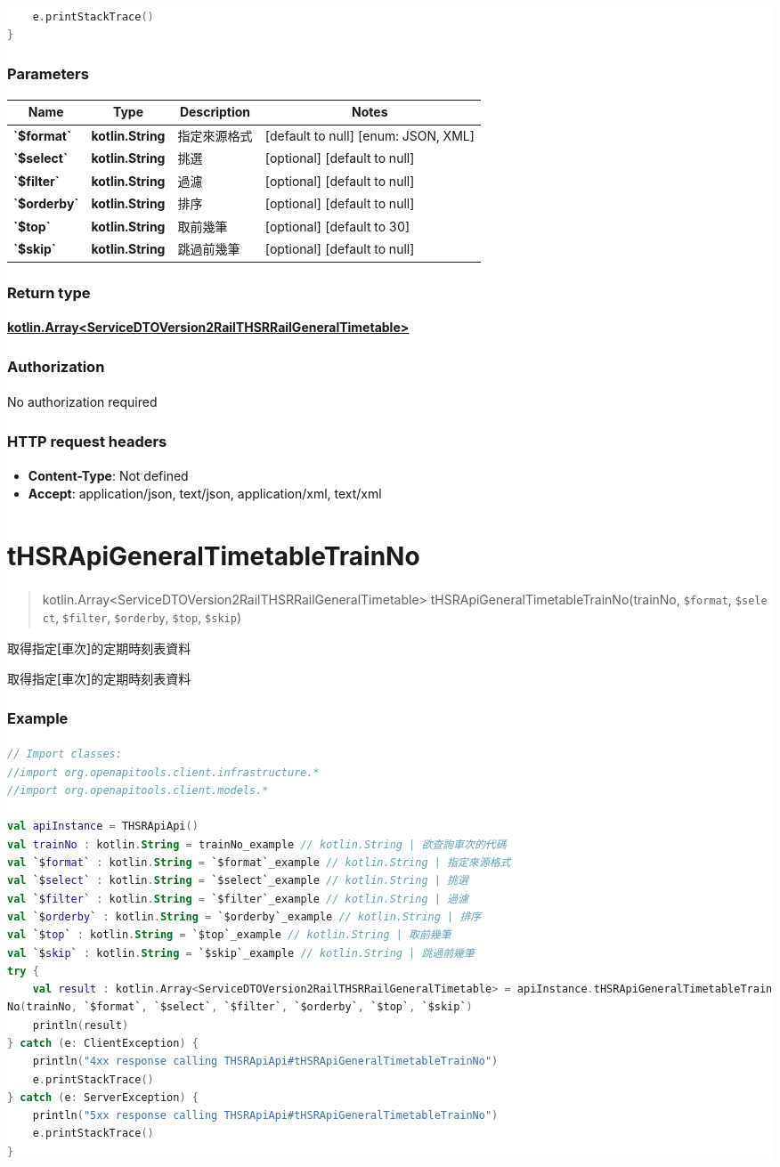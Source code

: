 ```kotlin
    e.printStackTrace()
}
```

### Parameters

Name | Type | Description  | Notes
------------- | ------------- | ------------- | -------------
 **&#x60;$format&#x60;** | **kotlin.String**| 指定來源格式 | [default to null] [enum: JSON, XML]
 **&#x60;$select&#x60;** | **kotlin.String**| 挑選 | [optional] [default to null]
 **&#x60;$filter&#x60;** | **kotlin.String**| 過濾 | [optional] [default to null]
 **&#x60;$orderby&#x60;** | **kotlin.String**| 排序 | [optional] [default to null]
 **&#x60;$top&#x60;** | **kotlin.String**| 取前幾筆 | [optional] [default to 30]
 **&#x60;$skip&#x60;** | **kotlin.String**| 跳過前幾筆 | [optional] [default to null]

### Return type

[**kotlin.Array&lt;ServiceDTOVersion2RailTHSRRailGeneralTimetable&gt;**](ServiceDTOVersion2RailTHSRRailGeneralTimetable.md)

### Authorization

No authorization required

### HTTP request headers

 - **Content-Type**: Not defined
 - **Accept**: application/json, text/json, application/xml, text/xml

<a name="tHSRApiGeneralTimetableTrainNo"></a>
# **tHSRApiGeneralTimetableTrainNo**
> kotlin.Array&lt;ServiceDTOVersion2RailTHSRRailGeneralTimetable&gt; tHSRApiGeneralTimetableTrainNo(trainNo, `$format`, `$select`, `$filter`, `$orderby`, `$top`, `$skip`)

取得指定[車次]的定期時刻表資料

取得指定[車次]的定期時刻表資料

### Example
```kotlin
// Import classes:
//import org.openapitools.client.infrastructure.*
//import org.openapitools.client.models.*

val apiInstance = THSRApiApi()
val trainNo : kotlin.String = trainNo_example // kotlin.String | 欲查詢車次的代碼
val `$format` : kotlin.String = `$format`_example // kotlin.String | 指定來源格式
val `$select` : kotlin.String = `$select`_example // kotlin.String | 挑選
val `$filter` : kotlin.String = `$filter`_example // kotlin.String | 過濾
val `$orderby` : kotlin.String = `$orderby`_example // kotlin.String | 排序
val `$top` : kotlin.String = `$top`_example // kotlin.String | 取前幾筆
val `$skip` : kotlin.String = `$skip`_example // kotlin.String | 跳過前幾筆
try {
    val result : kotlin.Array<ServiceDTOVersion2RailTHSRRailGeneralTimetable> = apiInstance.tHSRApiGeneralTimetableTrainNo(trainNo, `$format`, `$select`, `$filter`, `$orderby`, `$top`, `$skip`)
    println(result)
} catch (e: ClientException) {
    println("4xx response calling THSRApiApi#tHSRApiGeneralTimetableTrainNo")
    e.printStackTrace()
} catch (e: ServerException) {
    println("5xx response calling THSRApiApi#tHSRApiGeneralTimetableTrainNo")
    e.printStackTrace()
}
```